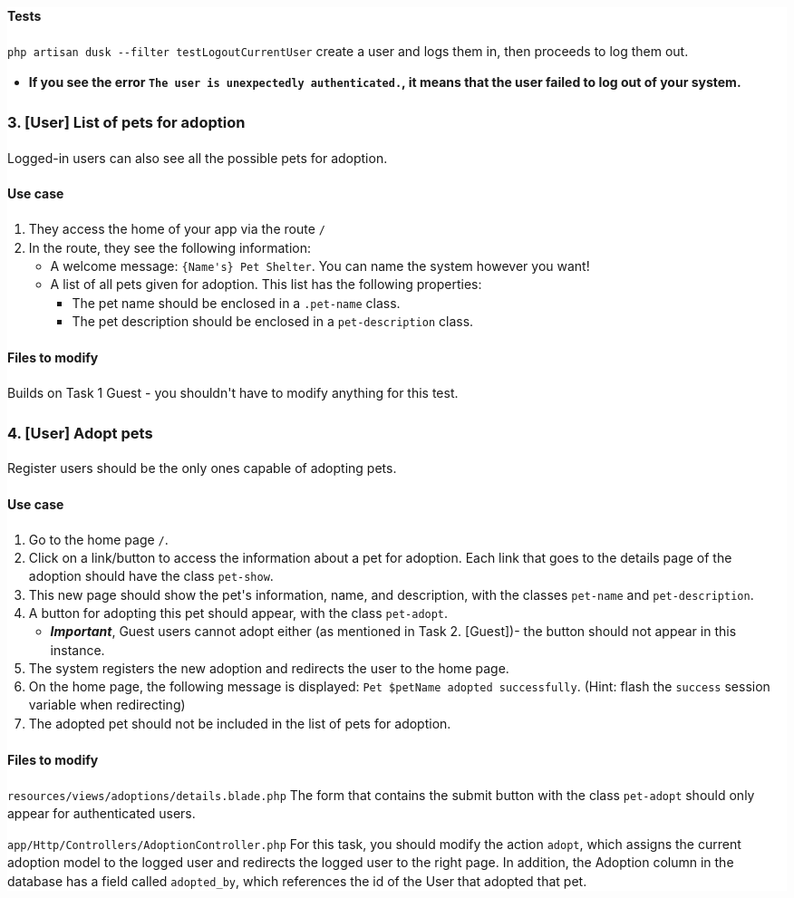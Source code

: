 #### Tests

`php artisan dusk --filter testLogoutCurrentUser` create a user and logs them in, then proceeds to log them out.
- **If you see the error `The user is unexpectedly authenticated.`, it means that the user failed to log out of your system.**

### 3. [User] List of pets for adoption

Logged-in users can also see all the possible pets for adoption.

#### Use case

1. They access the home of your app via the route `/`
2. In the route, they see the following information:
    * A welcome message: `{Name's} Pet Shelter`. You can name the system however you want!
    * A list of all pets given for adoption. This list has the following properties:
        * The pet name should be enclosed in a `.pet-name` class.
        * The pet description should be enclosed in a `pet-description` class.

#### Files to modify

Builds on Task 1 Guest - you shouldn't have to modify anything for this test.

### 4. [User] Adopt pets

Register users should be the only ones capable of adopting pets.

#### Use case

1. Go to the home page `/`.
2. Click on a link/button to access the information about a pet for adoption. Each link that goes to the details page of the adoption should have the class `pet-show`.
3. This new page should show the pet's information, name, and description, with the classes `pet-name` and `pet-description`.
4. A button for adopting this pet should appear, with the class `pet-adopt`.
    * ***Important***, Guest users cannot adopt either (as mentioned in Task 2. [Guest])- the button should not appear in this instance.
6. The system registers the new adoption and redirects the user to the home page.
7. On the home page, the following message is displayed: `Pet $petName adopted successfully`. (Hint: flash the `success` session variable when redirecting)
8. The adopted pet should not be included in the list of pets for adoption.


#### Files to modify

`resources/views/adoptions/details.blade.php`
The form that contains the submit button with the class `pet-adopt` should only appear for authenticated users.

`app/Http/Controllers/AdoptionController.php`
For this task, you should modify the action `adopt`, which assigns the current adoption model to the logged user and redirects the logged user to the right page. In addition, the Adoption column in the database has a field called `adopted_by`, which references the id of the User that adopted that pet.

